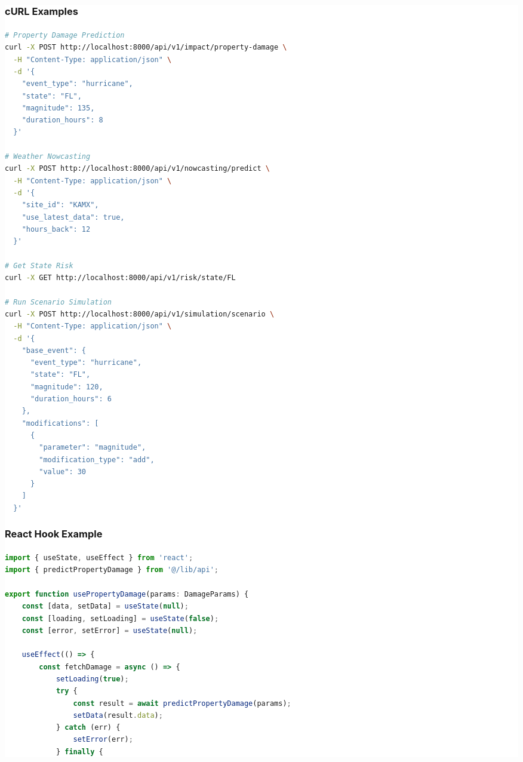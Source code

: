 ### cURL Examples
```bash
# Property Damage Prediction
curl -X POST http://localhost:8000/api/v1/impact/property-damage \
  -H "Content-Type: application/json" \
  -d '{
    "event_type": "hurricane",
    "state": "FL",
    "magnitude": 135,
    "duration_hours": 8
  }'

# Weather Nowcasting
curl -X POST http://localhost:8000/api/v1/nowcasting/predict \
  -H "Content-Type: application/json" \
  -d '{
    "site_id": "KAMX",
    "use_latest_data": true,
    "hours_back": 12
  }'

# Get State Risk
curl -X GET http://localhost:8000/api/v1/risk/state/FL

# Run Scenario Simulation
curl -X POST http://localhost:8000/api/v1/simulation/scenario \
  -H "Content-Type: application/json" \
  -d '{
    "base_event": {
      "event_type": "hurricane",
      "state": "FL",
      "magnitude": 120,
      "duration_hours": 6
    },
    "modifications": [
      {
        "parameter": "magnitude",
        "modification_type": "add",
        "value": 30
      }
    ]
  }'
```

### React Hook Example
```typescript
import { useState, useEffect } from 'react';
import { predictPropertyDamage } from '@/lib/api';

export function usePropertyDamage(params: DamageParams) {
    const [data, setData] = useState(null);
    const [loading, setLoading] = useState(false);
    const [error, setError] = useState(null);

    useEffect(() => {
        const fetchDamage = async () => {
            setLoading(true);
            try {
                const result = await predictPropertyDamage(params);
                setData(result.data);
            } catch (err) {
                setError(err);
            } finally {
```